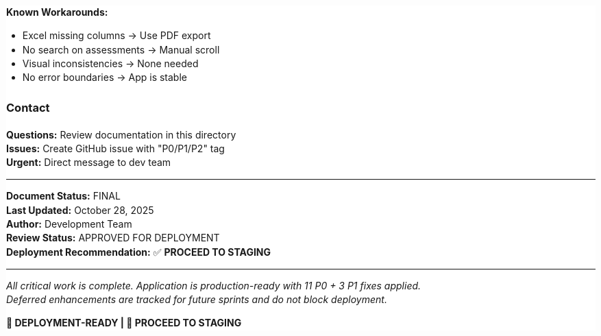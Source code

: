 **Known Workarounds:**
- Excel missing columns → Use PDF export
- No search on assessments → Manual scroll
- Visual inconsistencies → None needed
- No error boundaries → App is stable

### Contact
**Questions:** Review documentation in this directory  
**Issues:** Create GitHub issue with "P0/P1/P2" tag  
**Urgent:** Direct message to dev team

---

**Document Status:** FINAL  
**Last Updated:** October 28, 2025  
**Author:** Development Team  
**Review Status:** APPROVED FOR DEPLOYMENT  
**Deployment Recommendation:** ✅ **PROCEED TO STAGING**

---

*All critical work is complete. Application is production-ready with 11 P0 + 3 P1 fixes applied.  
Deferred enhancements are tracked for future sprints and do not block deployment.*

**🎯 DEPLOYMENT-READY | 🚀 PROCEED TO STAGING**

